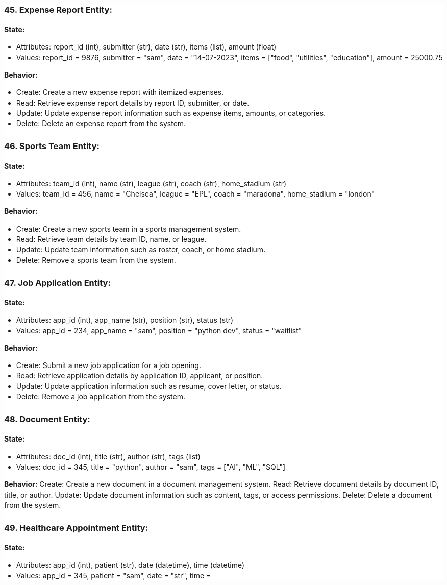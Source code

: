 ### 45. Expense Report Entity:

**State:** 
- Attributes: report_id (int), submitter (str), date (str), items (list), amount (float)
- Values: report_id = 9876, submitter = "sam", date = "14-07-2023", items = ["food", "utilities", "education"], amount = 25000.75

**Behavior:**
- Create: Create a new expense report with itemized expenses.
- Read: Retrieve expense report details by report ID, submitter, or date.
- Update: Update expense report information such as expense items, amounts, or categories.
- Delete: Delete an expense report from the system.

### 46. Sports Team Entity:

**State:** 
- Attributes: team_id (int), name (str), league (str), coach (str), home_stadium (str)
- Values: team_id = 456, name = "Chelsea", league = "EPL", coach = "maradona", home_stadium = "london"

**Behavior:**
- Create: Create a new sports team in a sports management system.
- Read: Retrieve team details by team ID, name, or league.
- Update: Update team information such as roster, coach, or home stadium.
- Delete: Remove a sports team from the system.

### 47. Job Application Entity:

**State:** 
- Attributes: app_id (int), app_name (str), position (str), status (str)
- Values: app_id = 234, app_name = "sam", position = "python dev", status = "waitlist"

**Behavior:**
- Create: Submit a new job application for a job opening.
- Read: Retrieve application details by application ID, applicant, or position.
- Update: Update application information such as resume, cover letter, or status.
- Delete: Remove a job application from the system.

### 48. Document Entity:

**State:** 
- Attributes: doc_id (int), title (str), author (str), tags (list)
- Values: doc_id = 345, title = "python", author = "sam", tags = ["AI", "ML", "SQL"]

**Behavior:**
Create: Create a new document in a document management system.
Read: Retrieve document details by document ID, title, or author.
Update: Update document information such as content, tags, or access permissions.
Delete: Delete a document from the system.

### 49. Healthcare Appointment Entity:

**State:** 
- Attributes: app_id (int), patient (str), date (datetime), time (datetime)
- Values: app_id = 345, patient = "sam", date = "str", time = 

